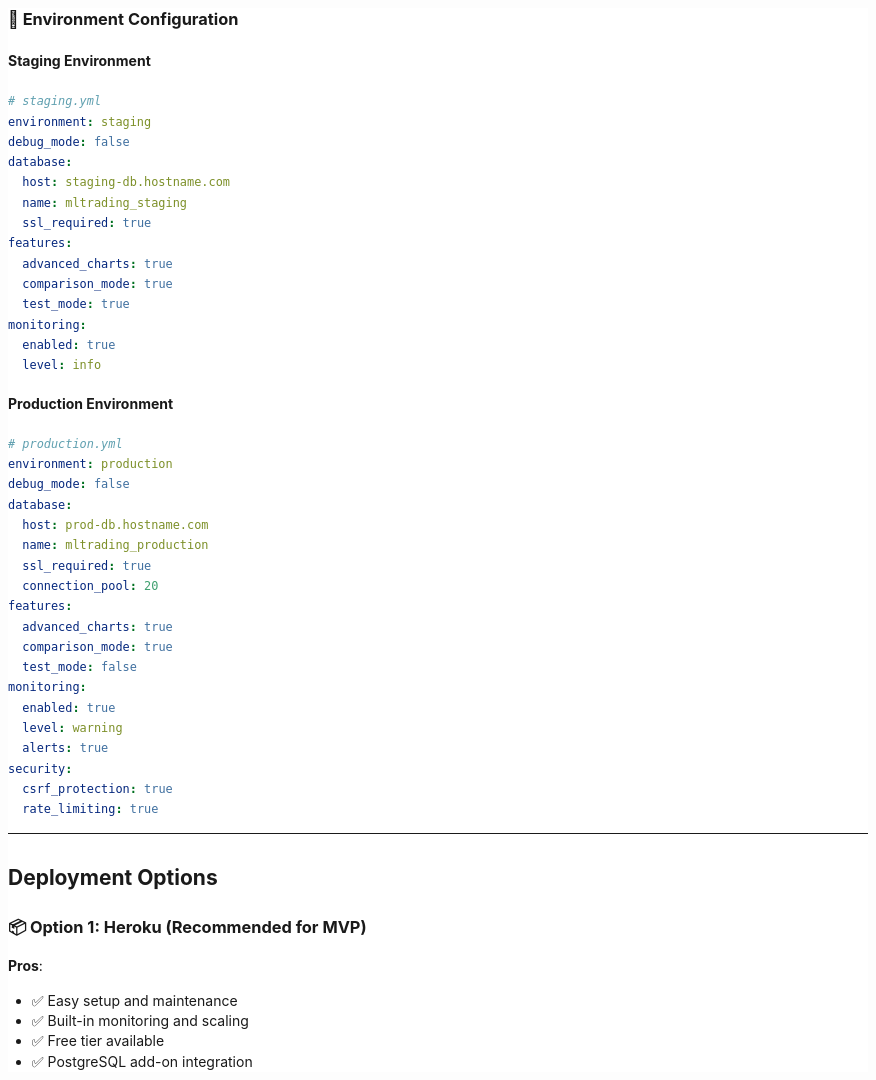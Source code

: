 ### 🔧 **Environment Configuration**

#### **Staging Environment**
```yaml
# staging.yml
environment: staging
debug_mode: false
database:
  host: staging-db.hostname.com
  name: mltrading_staging
  ssl_required: true
features:
  advanced_charts: true
  comparison_mode: true
  test_mode: true
monitoring:
  enabled: true
  level: info
```

#### **Production Environment**  
```yaml
# production.yml
environment: production
debug_mode: false
database:
  host: prod-db.hostname.com
  name: mltrading_production
  ssl_required: true
  connection_pool: 20
features:
  advanced_charts: true
  comparison_mode: true
  test_mode: false
monitoring:
  enabled: true
  level: warning
  alerts: true
security:
  csrf_protection: true
  rate_limiting: true
```

---

## Deployment Options

### 📦 **Option 1: Heroku (Recommended for MVP)**

**Pros**:
- ✅ Easy setup and maintenance
- ✅ Built-in monitoring and scaling
- ✅ Free tier available
- ✅ PostgreSQL add-on integration
